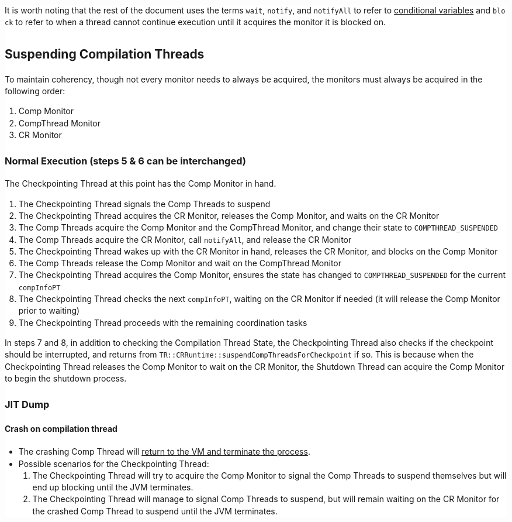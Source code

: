 It is worth noting that the rest of the document uses the terms `wait`,
`notify`, and `notifyAll` to refer to
[conditional variables](https://en.wikipedia.org/wiki/Monitor_(synchronization)#Condition_variables_2)
and `block` to refer to when a thread cannot continue execution until it
acquires the monitor it is blocked on.

## Suspending Compilation Threads

To maintain coherency, though not every monitor needs to always be acquired,
the monitors must always be acquired in the following order:
1. Comp Monitor
2. CompThread Monitor
3. CR Monitor

### Normal Execution (steps 5 & 6 can be interchanged)
The Checkpointing Thread at this point has the Comp Monitor in hand.
1. The Checkpointing Thread signals the Comp Threads to suspend
2. The Checkpointing Thread acquires the CR Monitor, releases the Comp Monitor,
   and waits on the CR Monitor
3. The Comp Threads acquire the Comp Monitor and the CompThread Monitor, and
   change their state to `COMPTHREAD_SUSPENDED`
4. The Comp Threads acquire the CR Monitor, call `notifyAll`, and release the CR
   Monitor
5. The Checkpointing Thread wakes up with the CR Monitor in hand, releases the
   CR Monitor, and blocks on the Comp Monitor
6. The Comp Threads release the Comp Monitor and wait on the CompThread Monitor
7. The Checkpointing Thread acquires the Comp Monitor, ensures the state has
   changed to `COMPTHREAD_SUSPENDED` for the current `compInfoPT`
8. The Checkpointing Thread checks the next `compInfoPT`, waiting on the CR
   Monitor if needed (it will release the Comp Monitor prior to waiting)
9. The Checkpointing Thread proceeds with the remaining coordination tasks

In steps 7 and 8, in addition to checking the Compilation Thread State, the
Checkpointing Thread also checks if the checkpoint should be interrupted, and
returns from `TR::CRRuntime::suspendCompThreadsForCheckpoint` if so. This
is because when the Checkpointing Thread releases the Comp Monitor to wait on
the CR Monitor, the Shutdown Thread can acquire the Comp Monitor to begin the
shutdown process.

### JIT Dump

#### Crash on compilation thread
* The crashing Comp Thread will
[return to the VM and terminate the process](https://github.com/eclipse-openj9/openj9/blob/500e0a26e2c5be6ead0f838495ae8d8cc34821e1/runtime/compiler/control/CompilationThread.cpp#L3442-L3447).
* Possible scenarios for the Checkpointing Thread:
    1. The Checkpointing Thread will try to acquire the Comp Monitor to signal
       the Comp Threads to suspend themselves but will end up blocking until the
       JVM terminates.
    2. The Checkpointing Thread will manage to signal Comp Threads to suspend,
       but will remain waiting on the CR Monitor for the crashed Comp Thread to
       suspend until the JVM terminates.
